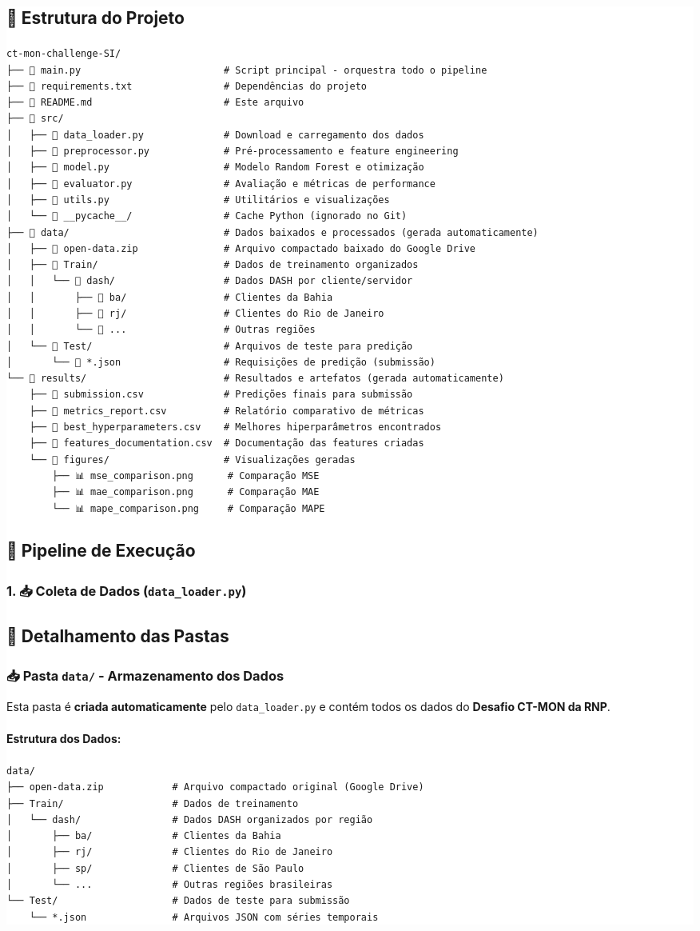## 📂 Estrutura do Projeto

```
ct-mon-challenge-SI/
├── 📄 main.py                         # Script principal - orquestra todo o pipeline
├── 📄 requirements.txt                # Dependências do projeto
├── 📄 README.md                       # Este arquivo
├── 📁 src/
│   ├── 📄 data_loader.py              # Download e carregamento dos dados
│   ├── 📄 preprocessor.py             # Pré-processamento e feature engineering
│   ├── 📄 model.py                    # Modelo Random Forest e otimização
│   ├── 📄 evaluator.py                # Avaliação e métricas de performance
│   ├── 📄 utils.py                    # Utilitários e visualizações
│   └── 📁 __pycache__/                # Cache Python (ignorado no Git)
├── 📁 data/                           # Dados baixados e processados (gerada automaticamente)
│   ├── 📄 open-data.zip               # Arquivo compactado baixado do Google Drive
│   ├── 📁 Train/                      # Dados de treinamento organizados
│   │   └── 📁 dash/                   # Dados DASH por cliente/servidor
│   │       ├── 📁 ba/                 # Clientes da Bahia
│   │       ├── 📁 rj/                 # Clientes do Rio de Janeiro
│   │       └── 📁 ...                 # Outras regiões
│   └── 📁 Test/                       # Arquivos de teste para predição
│       └── 📄 *.json                  # Requisições de predição (submissão)
└── 📁 results/                        # Resultados e artefatos (gerada automaticamente)
    ├── 📄 submission.csv              # Predições finais para submissão
    ├── 📄 metrics_report.csv          # Relatório comparativo de métricas
    ├── 📄 best_hyperparameters.csv    # Melhores hiperparâmetros encontrados
    ├── 📄 features_documentation.csv  # Documentação das features criadas
    └── 📁 figures/                    # Visualizações geradas
        ├── 📊 mse_comparison.png      # Comparação MSE
        ├── 📊 mae_comparison.png      # Comparação MAE
        └── 📊 mape_comparison.png     # Comparação MAPE
```

## 🔄 Pipeline de Execução

### 1. 📥 Coleta de Dados (`data_loader.py`)

## 📁 Detalhamento das Pastas

### 📥 Pasta `data/` - Armazenamento dos Dados

Esta pasta é **criada automaticamente** pelo `data_loader.py` e contém todos os dados do **Desafio CT-MON da RNP**.

#### Estrutura dos Dados:
```
data/
├── open-data.zip            # Arquivo compactado original (Google Drive)
├── Train/                   # Dados de treinamento
│   └── dash/                # Dados DASH organizados por região
│       ├── ba/              # Clientes da Bahia
│       ├── rj/              # Clientes do Rio de Janeiro
│       ├── sp/              # Clientes de São Paulo
│       └── ...              # Outras regiões brasileiras
└── Test/                    # Dados de teste para submissão
    └── *.json               # Arquivos JSON com séries temporais
```
